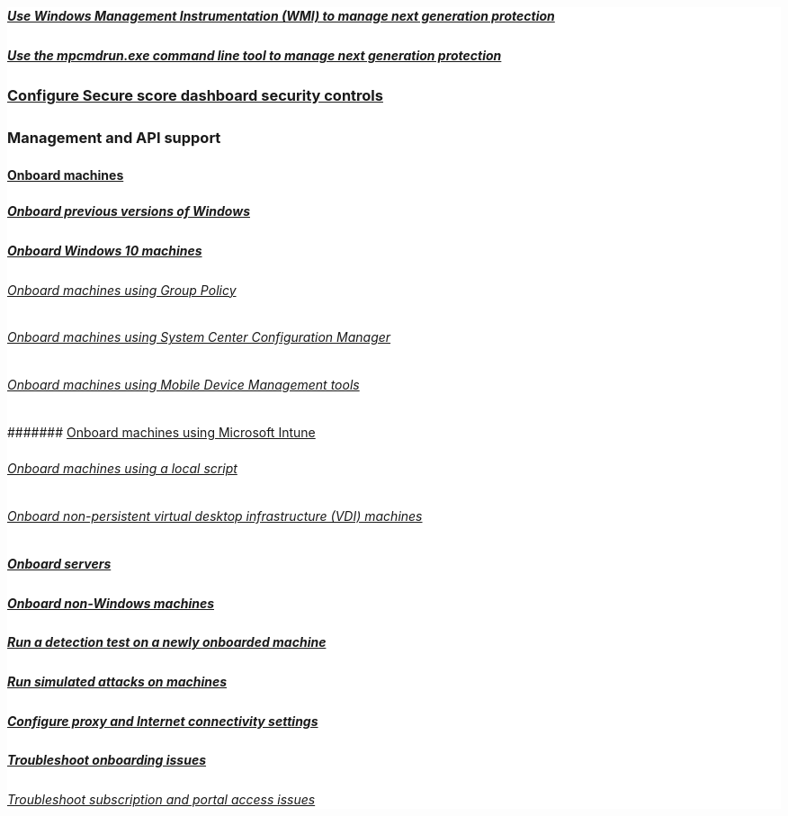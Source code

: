 ##### [Use Windows Management Instrumentation (WMI) to manage next generation protection](../windows-defender-antivirus/use-wmi-windows-defender-antivirus.md)
##### [Use the mpcmdrun.exe command line tool to manage next generation protection](../windows-defender-antivirus/command-line-arguments-windows-defender-antivirus.md)


### [Configure Secure score dashboard security controls](secure-score-dashboard-windows-defender-advanced-threat-protection.md) 

### Management and API support
#### [Onboard machines](onboard-configure-windows-defender-advanced-threat-protection.md)
##### [Onboard previous versions of Windows](onboard-downlevel-windows-defender-advanced-threat-protection.md)
##### [Onboard Windows 10 machines](configure-endpoints-windows-defender-advanced-threat-protection.md)
###### [Onboard machines using Group Policy](configure-endpoints-gp-windows-defender-advanced-threat-protection.md)
###### [Onboard machines using System Center Configuration Manager](configure-endpoints-sccm-windows-defender-advanced-threat-protection.md)
###### [Onboard machines using Mobile Device Management tools](configure-endpoints-mdm-windows-defender-advanced-threat-protection.md)
####### [Onboard machines using Microsoft Intune](configure-endpoints-mdm-windows-defender-advanced-threat-protection.md#onboard-machines-using-microsoft-intune)
###### [Onboard machines using a local script](configure-endpoints-script-windows-defender-advanced-threat-protection.md)
###### [Onboard non-persistent virtual desktop infrastructure (VDI) machines](configure-endpoints-vdi-windows-defender-advanced-threat-protection.md)
##### [Onboard servers](configure-server-endpoints-windows-defender-advanced-threat-protection.md)
##### [Onboard non-Windows machines](configure-endpoints-non-windows-windows-defender-advanced-threat-protection.md)
##### [Run a detection test on a newly onboarded machine](run-detection-test-windows-defender-advanced-threat-protection.md)
##### [Run simulated attacks on machines](attack-simulations-windows-defender-advanced-threat-protection.md)
##### [Configure proxy and Internet connectivity settings](configure-proxy-internet-windows-defender-advanced-threat-protection.md)
##### [Troubleshoot onboarding issues](troubleshoot-onboarding-windows-defender-advanced-threat-protection.md)
###### [Troubleshoot subscription and portal access issues](troubleshoot-onboarding-error-messages-windows-defender-advanced-threat-protection.md)
  